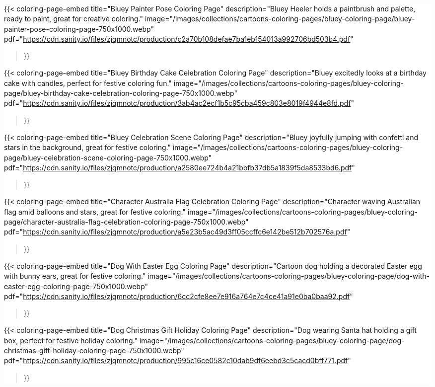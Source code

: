 
{{< coloring-page-embed
  title="Bluey Painter Pose Coloring Page"
  description="Bluey Heeler holds a paintbrush and palette, ready to paint, great for creative coloring."
  image="/images/collections/cartoons-coloring-pages/bluey-coloring-page/bluey-painter-pose-coloring-page-750x1000.webp"
  pdf="https://cdn.sanity.io/files/zjqmnotc/production/c2a70b108defae7ba1eb154013a992706bd503b4.pdf"
>}}


{{< coloring-page-embed
  title="Bluey Birthday Cake Celebration Coloring Page"
  description="Bluey excitedly looks at a birthday cake with candles, perfect for festive coloring fun."
  image="/images/collections/cartoons-coloring-pages/bluey-coloring-page/bluey-birthday-cake-celebration-coloring-page-750x1000.webp"
  pdf="https://cdn.sanity.io/files/zjqmnotc/production/3ab4ac2ecf1b5c95cba459c803e8019f4944e8fd.pdf"
>}}


{{< coloring-page-embed
  title="Bluey Celebration Scene Coloring Page"
  description="Bluey joyfully jumping with confetti and stars in the background, great for festive coloring."
  image="/images/collections/cartoons-coloring-pages/bluey-coloring-page/bluey-celebration-scene-coloring-page-750x1000.webp"
  pdf="https://cdn.sanity.io/files/zjqmnotc/production/a2580ee724b4a21bbfb37db5a1839f5da8533bd6.pdf"
>}}


{{< coloring-page-embed
  title="Character Australia Flag Celebration Coloring Page"
  description="Character waving Australian flag amid balloons and stars, great for festive coloring."
  image="/images/collections/cartoons-coloring-pages/bluey-coloring-page/character-australia-flag-celebration-coloring-page-750x1000.webp"
  pdf="https://cdn.sanity.io/files/zjqmnotc/production/a5e23b5ac49d3ff05ccffc6e142be512b702576a.pdf"
>}}


{{< coloring-page-embed
  title="Dog With Easter Egg Coloring Page"
  description="Cartoon dog holding a decorated Easter egg with bunny ears, great for festive coloring."
  image="/images/collections/cartoons-coloring-pages/bluey-coloring-page/dog-with-easter-egg-coloring-page-750x1000.webp"
  pdf="https://cdn.sanity.io/files/zjqmnotc/production/6cc2cfe8ee7e916a764e7c4ce41a91e0ba0baa92.pdf"
>}}


{{< coloring-page-embed
  title="Dog Christmas Gift Holiday Coloring Page"
  description="Dog wearing Santa hat holding a gift box, perfect for festive holiday coloring."
  image="/images/collections/cartoons-coloring-pages/bluey-coloring-page/dog-christmas-gift-holiday-coloring-page-750x1000.webp"
  pdf="https://cdn.sanity.io/files/zjqmnotc/production/995c16ce0582c10dab9df6eebd3c5cacd0bff771.pdf"
>}}
